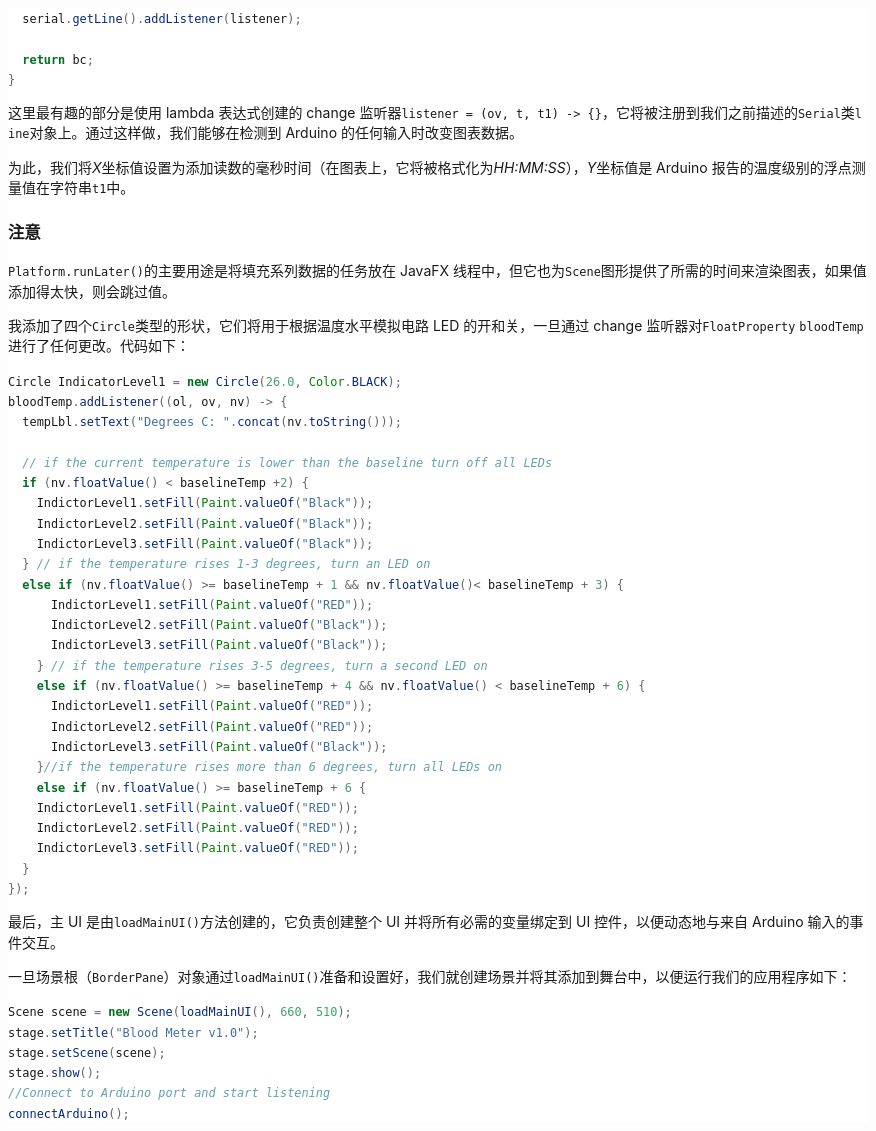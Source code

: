 ```java
  serial.getLine().addListener(listener);

  return bc;
}
```

这里最有趣的部分是使用 lambda 表达式创建的 change 监听器`listener = (ov, t, t1) -> {}`，它将被注册到我们之前描述的`Serial`类`line`对象上。通过这样做，我们能够在检测到 Arduino 的任何输入时改变图表数据。

为此，我们将*X*坐标值设置为添加读数的毫秒时间（在图表上，它将被格式化为*HH:MM:SS*），*Y*坐标值是 Arduino 报告的温度级别的浮点测量值在字符串`t1`中。

### 注意

`Platform.runLater()`的主要用途是将填充系列数据的任务放在 JavaFX 线程中，但它也为`Scene`图形提供了所需的时间来渲染图表，如果值添加得太快，则会跳过值。

我添加了四个`Circle`类型的形状，它们将用于根据温度水平模拟电路 LED 的开和关，一旦通过 change 监听器对`FloatProperty` `bloodTemp`进行了任何更改。代码如下：

```java
Circle IndicatorLevel1 = new Circle(26.0, Color.BLACK);
bloodTemp.addListener((ol, ov, nv) -> {
  tempLbl.setText("Degrees C: ".concat(nv.toString()));

  // if the current temperature is lower than the baseline turn off all LEDs
  if (nv.floatValue() < baselineTemp +2) {
    IndictorLevel1.setFill(Paint.valueOf("Black"));
    IndictorLevel2.setFill(Paint.valueOf("Black"));
    IndictorLevel3.setFill(Paint.valueOf("Black"));
  } // if the temperature rises 1-3 degrees, turn an LED on
  else if (nv.floatValue() >= baselineTemp + 1 && nv.floatValue()< baselineTemp + 3) {
      IndictorLevel1.setFill(Paint.valueOf("RED"));
      IndictorLevel2.setFill(Paint.valueOf("Black"));
      IndictorLevel3.setFill(Paint.valueOf("Black"));
    } // if the temperature rises 3-5 degrees, turn a second LED on
    else if (nv.floatValue() >= baselineTemp + 4 && nv.floatValue() < baselineTemp + 6) {
      IndictorLevel1.setFill(Paint.valueOf("RED"));
      IndictorLevel2.setFill(Paint.valueOf("RED"));
      IndictorLevel3.setFill(Paint.valueOf("Black"));
    }//if the temperature rises more than 6 degrees, turn all LEDs on
    else if (nv.floatValue() >= baselineTemp + 6 {
    IndictorLevel1.setFill(Paint.valueOf("RED"));
    IndictorLevel2.setFill(Paint.valueOf("RED"));
    IndictorLevel3.setFill(Paint.valueOf("RED"));
  }
});
```

最后，主 UI 是由`loadMainUI()`方法创建的，它负责创建整个 UI 并将所有必需的变量绑定到 UI 控件，以便动态地与来自 Arduino 输入的事件交互。

一旦场景根（`BorderPane`）对象通过`loadMainUI()`准备和设置好，我们就创建场景并将其添加到舞台中，以便运行我们的应用程序如下：

```java
Scene scene = new Scene(loadMainUI(), 660, 510);
stage.setTitle("Blood Meter v1.0");
stage.setScene(scene);
stage.show();
//Connect to Arduino port and start listening
connectArduino();
```
